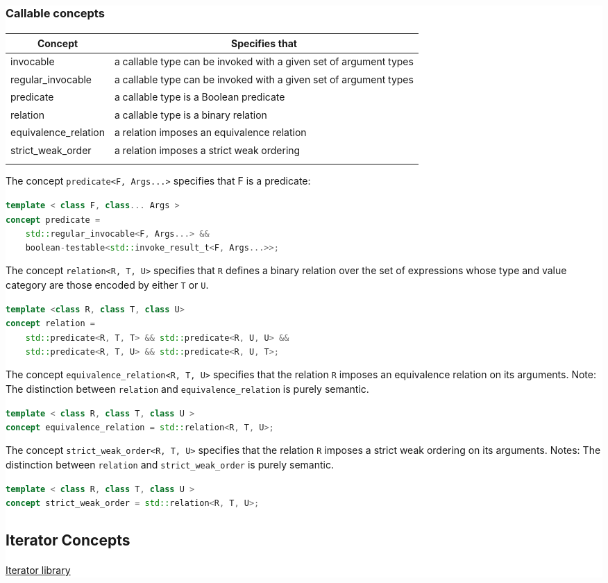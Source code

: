 ### Callable concepts

| Concept | Specifies that |
| --- | --- |
| invocable            | a callable type can be invoked with a given set of argument types |
| regular_invocable    | a callable type can be invoked with a given set of argument types |
| predicate            | a callable type is a Boolean predicate |
| relation             | a callable type is a binary relation |
| equivalence_relation | a relation imposes an equivalence relation |
| strict_weak_order    | a relation imposes a strict weak ordering |
| | |

The concept `predicate<F, Args...>` specifies that F is a predicate:

```c++
template < class F, class... Args >
concept predicate =
    std::regular_invocable<F, Args...> &&
    boolean-testable<std::invoke_result_t<F, Args...>>;
```

The concept `relation<R, T, U>` specifies that `R` defines a binary relation over the set of expressions whose type and value category are those encoded by either `T` or `U`.

```c++
template <class R, class T, class U>
concept relation =
    std::predicate<R, T, T> && std::predicate<R, U, U> &&
    std::predicate<R, T, U> && std::predicate<R, U, T>;
```

The concept `equivalence_relation<R, T, U>` specifies that the relation `R` imposes an equivalence relation on its arguments. Note: The distinction between `relation` and `equivalence_relation` is purely semantic.

```c++
template < class R, class T, class U >
concept equivalence_relation = std::relation<R, T, U>;
```

The concept `strict_weak_order<R, T, U>` specifies that the relation `R` imposes a strict weak ordering on its arguments. Notes: 
The distinction between `relation` and `strict_weak_order` is purely semantic.

```c++
template < class R, class T, class U >
concept strict_weak_order = std::relation<R, T, U>;
```

## Iterator Concepts
[Iterator library](https://en.cppreference.com/w/cpp/iterator)
